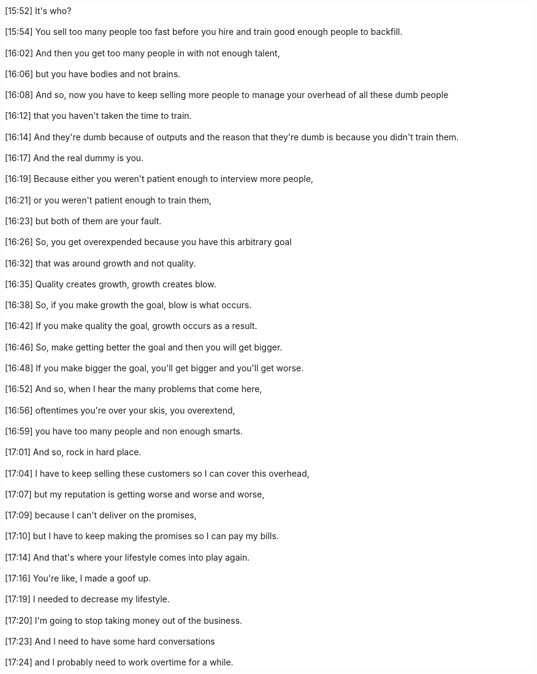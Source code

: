 [15:52] It's who?

[15:54] You sell too many people too fast before you hire and train good enough people to backfill.

[16:02] And then you get too many people in with not enough talent,

[16:06] but you have bodies and not brains.

[16:08] And so, now you have to keep selling more people to manage your overhead of all these dumb people

[16:12] that you haven't taken the time to train.

[16:14] And they're dumb because of outputs and the reason that they're dumb is because you didn't train them.

[16:17] And the real dummy is you.

[16:19] Because either you weren't patient enough to interview more people,

[16:21] or you weren't patient enough to train them,

[16:23] but both of them are your fault.

[16:26] So, you get overexpended because you have this arbitrary goal

[16:32] that was around growth and not quality.

[16:35] Quality creates growth, growth creates blow.

[16:38] So, if you make growth the goal, blow is what occurs.

[16:42] If you make quality the goal, growth occurs as a result.

[16:46] So, make getting better the goal and then you will get bigger.

[16:48] If you make bigger the goal, you'll get bigger and you'll get worse.

[16:52] And so, when I hear the many problems that come here,

[16:56] oftentimes you're over your skis, you overextend,

[16:59] you have too many people and non enough smarts.

[17:01] And so, rock in hard place.

[17:04] I have to keep selling these customers so I can cover this overhead,

[17:07] but my reputation is getting worse and worse and worse,

[17:09] because I can't deliver on the promises,

[17:10] but I have to keep making the promises so I can pay my bills.

[17:14] And that's where your lifestyle comes into play again.

[17:16] You're like, I made a goof up.

[17:19] I needed to decrease my lifestyle.

[17:20] I'm going to stop taking money out of the business.

[17:23] And I need to have some hard conversations

[17:24] and I probably need to work overtime for a while.
